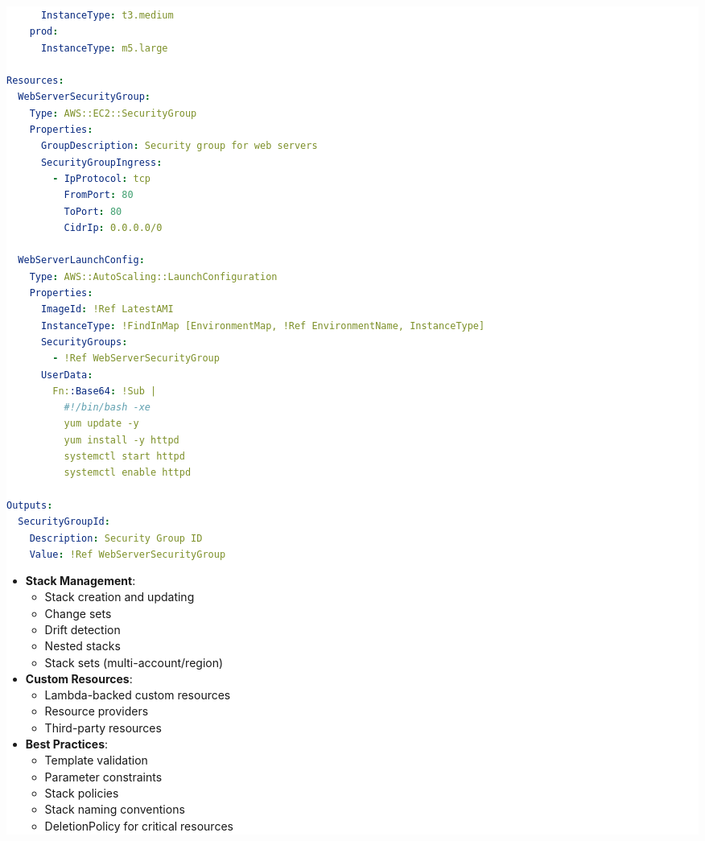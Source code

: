   ```yaml
        InstanceType: t3.medium
      prod:
        InstanceType: m5.large
  
  Resources:
    WebServerSecurityGroup:
      Type: AWS::EC2::SecurityGroup
      Properties:
        GroupDescription: Security group for web servers
        SecurityGroupIngress:
          - IpProtocol: tcp
            FromPort: 80
            ToPort: 80
            CidrIp: 0.0.0.0/0
  
    WebServerLaunchConfig:
      Type: AWS::AutoScaling::LaunchConfiguration
      Properties:
        ImageId: !Ref LatestAMI
        InstanceType: !FindInMap [EnvironmentMap, !Ref EnvironmentName, InstanceType]
        SecurityGroups:
          - !Ref WebServerSecurityGroup
        UserData:
          Fn::Base64: !Sub |
            #!/bin/bash -xe
            yum update -y
            yum install -y httpd
            systemctl start httpd
            systemctl enable httpd
  
  Outputs:
    SecurityGroupId:
      Description: Security Group ID
      Value: !Ref WebServerSecurityGroup
  ```
- **Stack Management**:
  - Stack creation and updating
  - Change sets
  - Drift detection
  - Nested stacks
  - Stack sets (multi-account/region)
- **Custom Resources**:
  - Lambda-backed custom resources
  - Resource providers
  - Third-party resources
- **Best Practices**:
  - Template validation
  - Parameter constraints
  - Stack policies
  - Stack naming conventions
  - DeletionPolicy for critical resources
